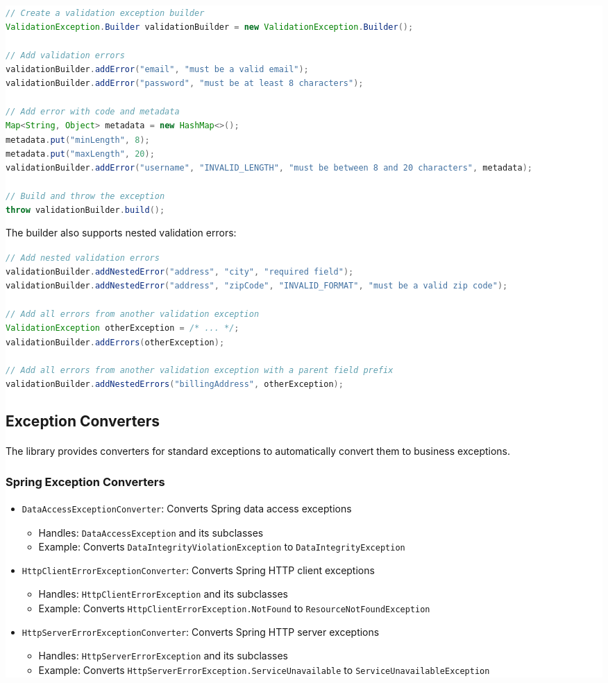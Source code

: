 ```java
// Create a validation exception builder
ValidationException.Builder validationBuilder = new ValidationException.Builder();

// Add validation errors
validationBuilder.addError("email", "must be a valid email");
validationBuilder.addError("password", "must be at least 8 characters");

// Add error with code and metadata
Map<String, Object> metadata = new HashMap<>();
metadata.put("minLength", 8);
metadata.put("maxLength", 20);
validationBuilder.addError("username", "INVALID_LENGTH", "must be between 8 and 20 characters", metadata);

// Build and throw the exception
throw validationBuilder.build();
```

The builder also supports nested validation errors:

```java
// Add nested validation errors
validationBuilder.addNestedError("address", "city", "required field");
validationBuilder.addNestedError("address", "zipCode", "INVALID_FORMAT", "must be a valid zip code");

// Add all errors from another validation exception
ValidationException otherException = /* ... */;
validationBuilder.addErrors(otherException);

// Add all errors from another validation exception with a parent field prefix
validationBuilder.addNestedErrors("billingAddress", otherException);
```

## Exception Converters

The library provides converters for standard exceptions to automatically convert them to business exceptions.

### Spring Exception Converters

- `DataAccessExceptionConverter`: Converts Spring data access exceptions
  - Handles: `DataAccessException` and its subclasses
  - Example: Converts `DataIntegrityViolationException` to `DataIntegrityException`

- `HttpClientErrorExceptionConverter`: Converts Spring HTTP client exceptions
  - Handles: `HttpClientErrorException` and its subclasses
  - Example: Converts `HttpClientErrorException.NotFound` to `ResourceNotFoundException`

- `HttpServerErrorExceptionConverter`: Converts Spring HTTP server exceptions
  - Handles: `HttpServerErrorException` and its subclasses
  - Example: Converts `HttpServerErrorException.ServiceUnavailable` to `ServiceUnavailableException`
